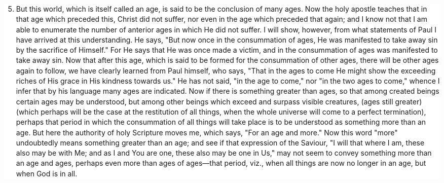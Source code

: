 5. But this world, which is itself called an age, is said to be the conclusion of many ages. Now the holy apostle teaches that in that age which preceded this, Christ did not suffer, nor even in the age which preceded that again; and I know not that I am able to enumerate the number of anterior ages in which He did not suffer. I will show, however, from what statements of Paul I have arrived at this understanding. He says, "But now once in the consummation of ages, He was manifested to take away sin by the sacrifice of Himself." For He says that He was once made a victim, and in the consummation of ages was manifested to take away sin. Now that after this age, which is said to be formed for the consummation of other ages, there will be other ages again to follow, we have clearly learned from Paul himself, who says, "That in the ages to come He might show the exceeding riches of His grace in His kindness towards us." He has not said, "in the age to come," nor "in the two ages to come," whence I infer that by his language many ages are indicated. Now if there is something greater than ages, so that among created beings certain ages may be understood, but among other beings which exceed and surpass visible creatures, (ages still greater) (which perhaps will be the case at the restitution of all things, when the whole universe will come to a perfect termination), perhaps that period in which the consummation of all things will take place is to be understood as something more than an age. But here the authority of holy Scripture moves me, which says, "For an age and more." Now this word "more" undoubtedly means something greater than an age; and see if that expression of the Saviour, "I will that where I am, these also may be with Me; and as I and You are one, these also may be one in Us," may not seem to convey something more than an age and ages, perhaps even more than ages of ages—that period, viz., when all things are now no longer in an age, but when God is in all.
